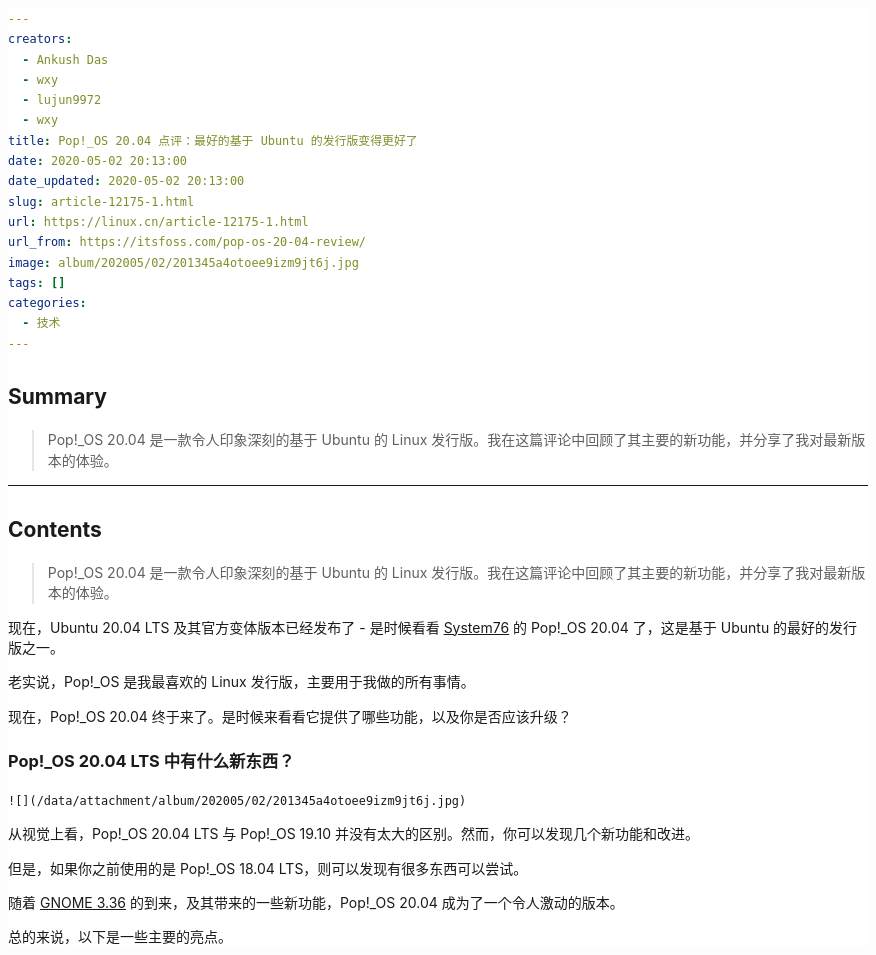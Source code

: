 ```yaml
---
creators:
  - Ankush Das
  - wxy
  - lujun9972
  - wxy
title: Pop!_OS 20.04 点评：最好的基于 Ubuntu 的发行版变得更好了
date: 2020-05-02 20:13:00
date_updated: 2020-05-02 20:13:00
slug: article-12175-1.html
url: https://linux.cn/article-12175-1.html
url_from: https://itsfoss.com/pop-os-20-04-review/
image: album/202005/02/201345a4otoee9izm9jt6j.jpg
tags: []
categories:
  - 技术
---
```


## Summary

> Pop!_OS 20.04 是一款令人印象深刻的基于 Ubuntu 的 Linux 发行版。我在这篇评论中回顾了其主要的新功能，并分享了我对最新版本的体验。

***



## Contents

> 
> Pop!\_OS 20.04 是一款令人印象深刻的基于 Ubuntu 的 Linux 发行版。我在这篇评论中回顾了其主要的新功能，并分享了我对最新版本的体验。
> 
> 
> 

现在，Ubuntu 20.04 LTS 及其官方变体版本已经发布了 - 是时候看看 [System76](https://system76.com) 的 Pop!\_OS 20.04 了，这是基于 Ubuntu 的最好的发行版之一。

老实说，Pop!\_OS 是我最喜欢的 Linux 发行版，主要用于我做的所有事情。

现在，Pop!\_OS 20.04 终于来了。是时候来看看它提供了哪些功能，以及你是否应该升级？

### Pop!\_OS 20.04 LTS 中有什么新东西？

`![](/data/attachment/album/202005/02/201345a4otoee9izm9jt6j.jpg)`

从视觉上看，Pop!\_OS 20.04 LTS 与 Pop!\_OS 19.10 并没有太大的区别。然而，你可以发现几个新功能和改进。

但是，如果你之前使用的是 Pop!\_OS 18.04 LTS，则可以发现有很多东西可以尝试。

随着 [GNOME 3.36](https://itsfoss.com/gnome-3-36-release/) 的到来，及其带来的一些新功能，Pop!\_OS 20.04 成为了一个令人激动的版本。

总的来说，以下是一些主要的亮点。

